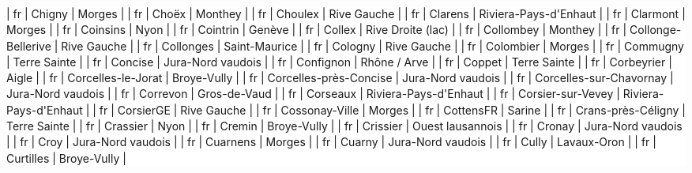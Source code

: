 | fr | Chigny | Morges |
| fr | Choëx | Monthey |
| fr | Choulex | Rive Gauche |
| fr | Clarens | Riviera-Pays-d'Enhaut |
| fr | Clarmont | Morges |
| fr | Coinsins | Nyon |
| fr | Cointrin | Genève |
| fr | Collex | Rive Droite (lac) |
| fr | Collombey | Monthey |
| fr | Collonge-Bellerive | Rive Gauche |
| fr | Collonges | Saint-Maurice |
| fr | Cologny | Rive Gauche |
| fr | Colombier | Morges |
| fr | Commugny | Terre Sainte |
| fr | Concise | Jura-Nord vaudois |
| fr | Confignon | Rhône / Arve |
| fr | Coppet | Terre Sainte |
| fr | Corbeyrier | Aigle |
| fr | Corcelles-le-Jorat | Broye-Vully |
| fr | Corcelles-près-Concise | Jura-Nord vaudois |
| fr | Corcelles-sur-Chavornay | Jura-Nord vaudois |
| fr | Correvon | Gros-de-Vaud |
| fr | Corseaux | Riviera-Pays-d'Enhaut |
| fr | Corsier-sur-Vevey | Riviera-Pays-d'Enhaut |
| fr | CorsierGE | Rive Gauche |
| fr | Cossonay-Ville | Morges |
| fr | CottensFR | Sarine |
| fr | Crans-près-Céligny | Terre Sainte |
| fr | Crassier | Nyon |
| fr | Cremin | Broye-Vully |
| fr | Crissier | Ouest lausannois |
| fr | Cronay | Jura-Nord vaudois |
| fr | Croy | Jura-Nord vaudois |
| fr | Cuarnens | Morges |
| fr | Cuarny | Jura-Nord vaudois |
| fr | Cully | Lavaux-Oron |
| fr | Curtilles | Broye-Vully |